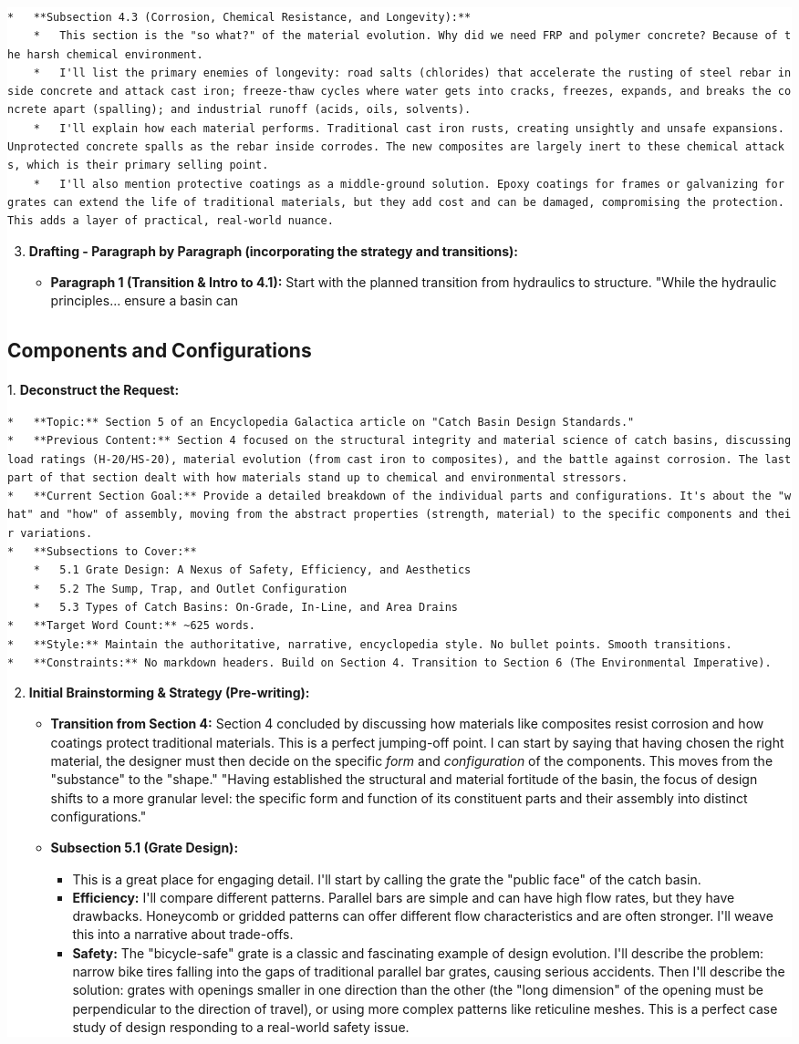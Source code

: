     *   **Subsection 4.3 (Corrosion, Chemical Resistance, and Longevity):**
        *   This section is the "so what?" of the material evolution. Why did we need FRP and polymer concrete? Because of the harsh chemical environment.
        *   I'll list the primary enemies of longevity: road salts (chlorides) that accelerate the rusting of steel rebar inside concrete and attack cast iron; freeze-thaw cycles where water gets into cracks, freezes, expands, and breaks the concrete apart (spalling); and industrial runoff (acids, oils, solvents).
        *   I'll explain how each material performs. Traditional cast iron rusts, creating unsightly and unsafe expansions. Unprotected concrete spalls as the rebar inside corrodes. The new composites are largely inert to these chemical attacks, which is their primary selling point.
        *   I'll also mention protective coatings as a middle-ground solution. Epoxy coatings for frames or galvanizing for grates can extend the life of traditional materials, but they add cost and can be damaged, compromising the protection. This adds a layer of practical, real-world nuance.

3.  **Drafting - Paragraph by Paragraph (incorporating the strategy and transitions):**

    *   **Paragraph 1 (Transition & Intro to 4.1):** Start with the planned transition from hydraulics to structure. "While the hydraulic principles... ensure a basin can

## Components and Configurations

<think>1.  **Deconstruct the Request:**

    *   **Topic:** Section 5 of an Encyclopedia Galactica article on "Catch Basin Design Standards."
    *   **Previous Content:** Section 4 focused on the structural integrity and material science of catch basins, discussing load ratings (H-20/HS-20), material evolution (from cast iron to composites), and the battle against corrosion. The last part of that section dealt with how materials stand up to chemical and environmental stressors.
    *   **Current Section Goal:** Provide a detailed breakdown of the individual parts and configurations. It's about the "what" and "how" of assembly, moving from the abstract properties (strength, material) to the specific components and their variations.
    *   **Subsections to Cover:**
        *   5.1 Grate Design: A Nexus of Safety, Efficiency, and Aesthetics
        *   5.2 The Sump, Trap, and Outlet Configuration
        *   5.3 Types of Catch Basins: On-Grade, In-Line, and Area Drains
    *   **Target Word Count:** ~625 words.
    *   **Style:** Maintain the authoritative, narrative, encyclopedia style. No bullet points. Smooth transitions.
    *   **Constraints:** No markdown headers. Build on Section 4. Transition to Section 6 (The Environmental Imperative).

2.  **Initial Brainstorming & Strategy (Pre-writing):**

    *   **Transition from Section 4:** Section 4 concluded by discussing how materials like composites resist corrosion and how coatings protect traditional materials. This is a perfect jumping-off point. I can start by saying that having chosen the right material, the designer must then decide on the specific *form* and *configuration* of the components. This moves from the "substance" to the "shape." "Having established the structural and material fortitude of the basin, the focus of design shifts to a more granular level: the specific form and function of its constituent parts and their assembly into distinct configurations."

    *   **Subsection 5.1 (Grate Design):**
        *   This is a great place for engaging detail. I'll start by calling the grate the "public face" of the catch basin.
        *   **Efficiency:** I'll compare different patterns. Parallel bars are simple and can have high flow rates, but they have drawbacks. Honeycomb or gridded patterns can offer different flow characteristics and are often stronger. I'll weave this into a narrative about trade-offs.
        *   **Safety:** The "bicycle-safe" grate is a classic and fascinating example of design evolution. I'll describe the problem: narrow bike tires falling into the gaps of traditional parallel bar grates, causing serious accidents. Then I'll describe the solution: grates with openings smaller in one direction than the other (the "long dimension" of the opening must be perpendicular to the direction of travel), or using more complex patterns like reticuline meshes. This is a perfect case study of design responding to a real-world safety issue.